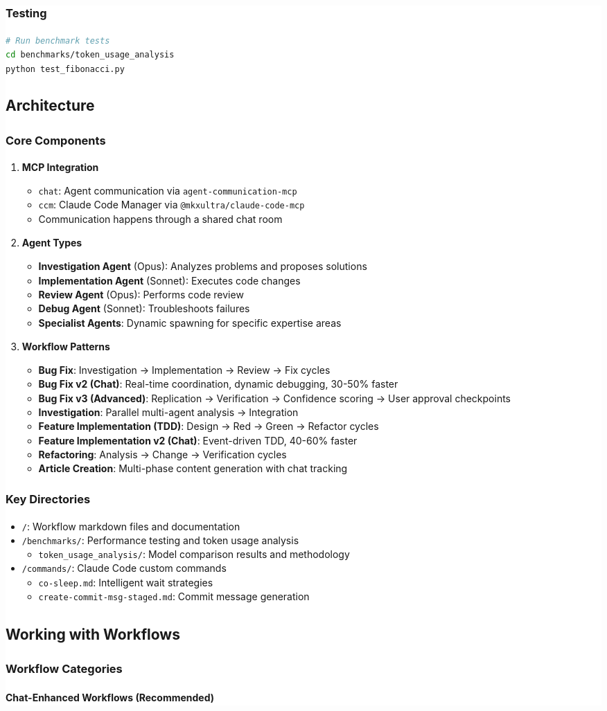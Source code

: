 ### Testing

```bash
# Run benchmark tests
cd benchmarks/token_usage_analysis
python test_fibonacci.py
```

## Architecture

### Core Components

1. **MCP Integration**

   - `chat`: Agent communication via `agent-communication-mcp`
   - `ccm`: Claude Code Manager via `@mkxultra/claude-code-mcp`
   - Communication happens through a shared chat room

2. **Agent Types**

   - **Investigation Agent** (Opus): Analyzes problems and proposes solutions
   - **Implementation Agent** (Sonnet): Executes code changes
   - **Review Agent** (Opus): Performs code review
   - **Debug Agent** (Sonnet): Troubleshoots failures
   - **Specialist Agents**: Dynamic spawning for specific expertise areas

3. **Workflow Patterns**
   - **Bug Fix**: Investigation → Implementation → Review → Fix cycles
   - **Bug Fix v2 (Chat)**: Real-time coordination, dynamic debugging, 30-50% faster
   - **Bug Fix v3 (Advanced)**: Replication → Verification → Confidence scoring → User approval checkpoints
   - **Investigation**: Parallel multi-agent analysis → Integration
   - **Feature Implementation (TDD)**: Design → Red → Green → Refactor cycles
   - **Feature Implementation v2 (Chat)**: Event-driven TDD, 40-60% faster
   - **Refactoring**: Analysis → Change → Verification cycles
   - **Article Creation**: Multi-phase content generation with chat tracking

### Key Directories

- `/`: Workflow markdown files and documentation
- `/benchmarks/`: Performance testing and token usage analysis
  - `token_usage_analysis/`: Model comparison results and methodology
- `/commands/`: Claude Code custom commands
  - `co-sleep.md`: Intelligent wait strategies
  - `create-commit-msg-staged.md`: Commit message generation

## Working with Workflows

### Workflow Categories

#### Chat-Enhanced Workflows (Recommended)

